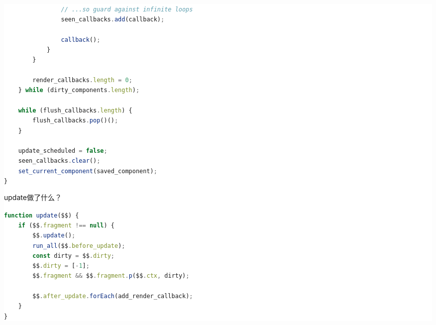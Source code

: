 ```typescript
				// ...so guard against infinite loops
				seen_callbacks.add(callback);

				callback();
			}
		}

		render_callbacks.length = 0;
	} while (dirty_components.length);

	while (flush_callbacks.length) {
		flush_callbacks.pop()();
	}

	update_scheduled = false;
	seen_callbacks.clear();
	set_current_component(saved_component);
}
```



update做了什么？

```typescript
function update($$) {
	if ($$.fragment !== null) {
		$$.update();
		run_all($$.before_update);
		const dirty = $$.dirty;
		$$.dirty = [-1];
		$$.fragment && $$.fragment.p($$.ctx, dirty);

		$$.after_update.forEach(add_render_callback);
	}
}
```

